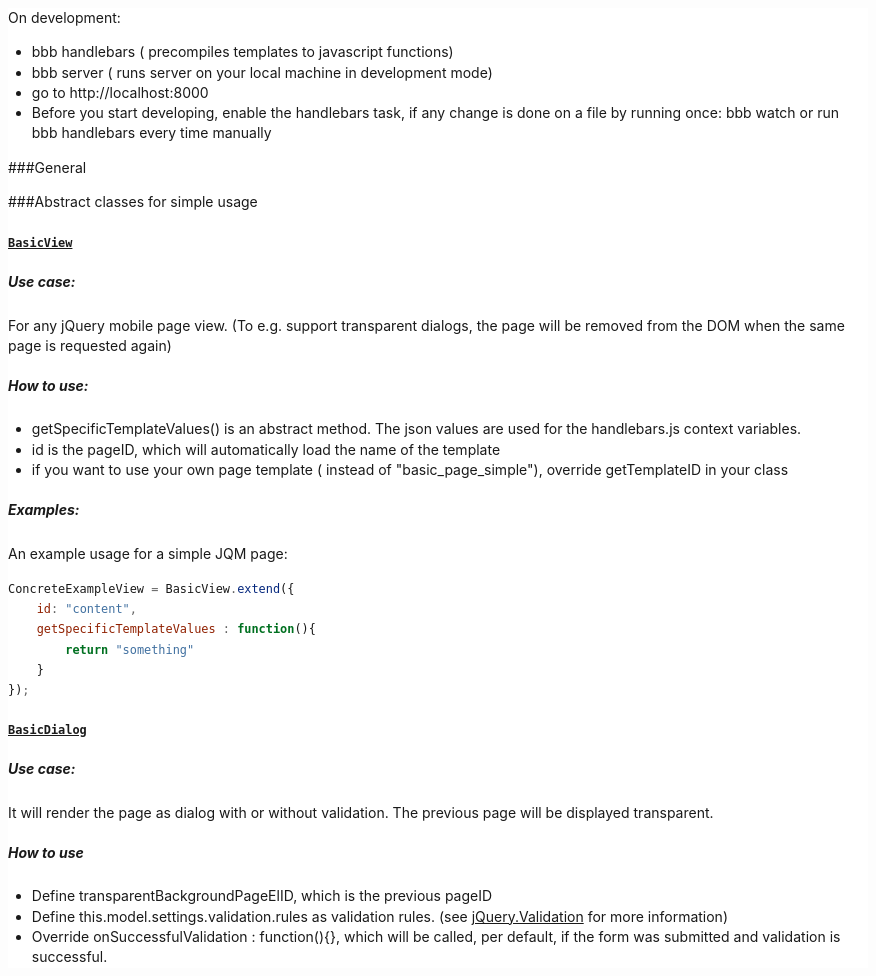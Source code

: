 On development:
* bbb handlebars                  ( precompiles templates to javascript functions)
* bbb server                      ( runs server on your local machine in development mode)
* go to http://localhost:8000
* Before you start developing, enable the handlebars task, if any change is done on a file by running once:
  bbb watch or run bbb handlebars every time manually


###<a name="general">General</a>


###<a name="basicclasses">Abstract classes for simple usage</a>

#### <a name="basicclasses_basicview">[`BasicView`](app/modules/BasicView.js)</a>

##### Use case:
For any jQuery mobile page view.
(To e.g. support transparent dialogs, the page will be removed from the DOM when the same page is requested again)

##### How to use:

* getSpecificTemplateValues() is an abstract method. The json values are used for the handlebars.js context variables.
* id is the pageID, which will automatically load the name of the template
* if you want to use your own page template ( instead of "basic_page_simple"),
  override getTemplateID in your class


##### Examples:

An example usage for a simple JQM page:
```javascript
ConcreteExampleView = BasicView.extend({
    id: "content",
    getSpecificTemplateValues : function(){
  		return "something"
  	}
});
```

#### <a name="basicclasses_basicdialog">[`BasicDialog`](app/modules/BasicDialog.js)</a>

##### Use case:
It will render the page as dialog with or without validation.
The previous page will be displayed transparent.

##### How to use

- Define transparentBackgroundPageElID, which is the previous pageID
- Define this.model.settings.validation.rules as validation rules. (see [jQuery.Validation](http://bassistance.de/jquery-plugins/jquery-plugin-validation/) for more information)
- Override  onSuccessfulValidation : function(){}, which will be called,
per default, if the form was submitted and validation is successful.
